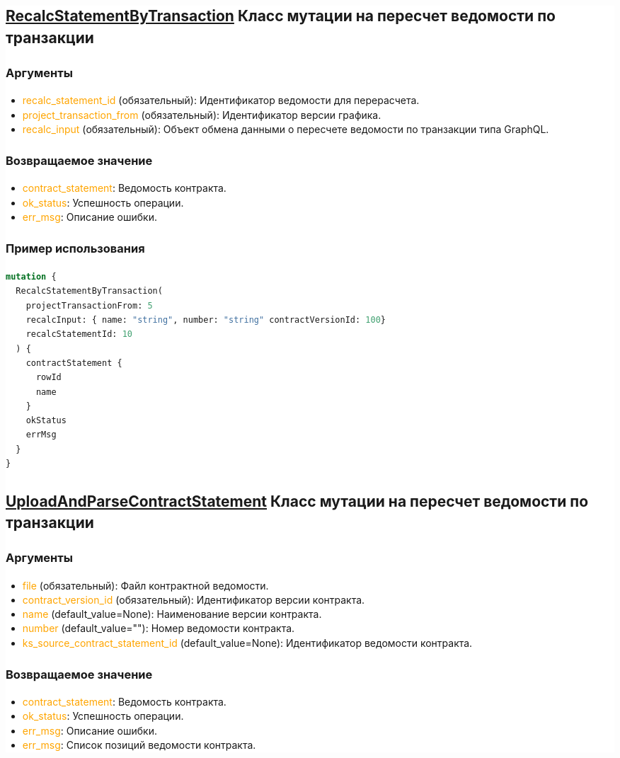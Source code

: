 

## [RecalcStatementByTransaction](contract_statement.py) Класс мутации на пересчет ведомости по транзакции
### Аргументы
- <span style="color: orange;">recalc_statement_id</span> (обязательный): Идентификатор ведомости для перерасчета.
- <span style="color: orange;">project_transaction_from</span> (обязательный): Идентификатор версии графика.
- <span style="color: orange;">recalc_input</span> (обязательный): Объект обмена данными о пересчете ведомости по транзакции типа GraphQL.
### Возвращаемое значение
- <span style="color: orange;">contract_statement</span>: Ведомость контракта.
- <span style="color: orange;">ok_status</span>: Успешность операции.
- <span style="color: orange;">err_msg</span>: Описание ошибки.


### Пример использования
```graphql
mutation {
  RecalcStatementByTransaction(
    projectTransactionFrom: 5
    recalcInput: { name: "string", number: "string" contractVersionId: 100}
    recalcStatementId: 10
  ) {
    contractStatement {
      rowId
      name
    }
    okStatus
    errMsg
  }
}
```


## [UploadAndParseContractStatement](contract_statement_parser.py) Класс мутации на пересчет ведомости по транзакции
### Аргументы
- <span style="color: orange;">file</span> (обязательный): Файл контрактной ведомости.
- <span style="color: orange;">contract_version_id</span> (обязательный): Идентификатор версии контракта.
- <span style="color: orange;">name</span> (default_value=None): Наименование версии контракта.
- <span style="color: orange;">number</span> (default_value=""): Номер ведомости контракта.
- <span style="color: orange;">ks_source_contract_statement_id</span> (default_value=None): Идентификатор ведомости контракта.
### Возвращаемое значение
- <span style="color: orange;">contract_statement</span>: Ведомость контракта.
- <span style="color: orange;">ok_status</span>: Успешность операции.
- <span style="color: orange;">err_msg</span>: Описание ошибки.
- <span style="color: orange;">err_msg</span>: Список позиций ведомости контракта.
